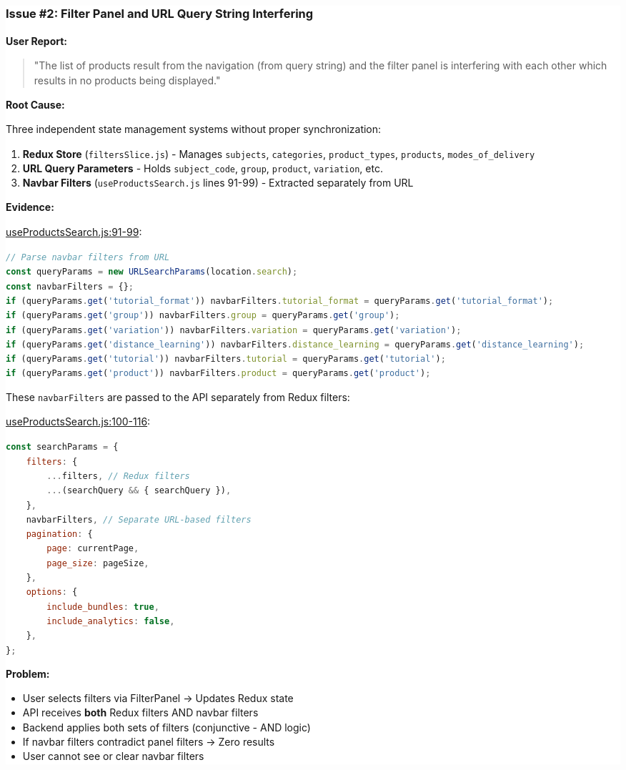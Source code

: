 ### Issue #2: Filter Panel and URL Query String Interfering

**User Report:**
> "The list of products result from the navigation (from query string) and the filter panel is interfering with each other which results in no products being displayed."

**Root Cause:**

Three independent state management systems without proper synchronization:

1. **Redux Store** (`filtersSlice.js`) - Manages `subjects`, `categories`, `product_types`, `products`, `modes_of_delivery`
2. **URL Query Parameters** - Holds `subject_code`, `group`, `product`, `variation`, etc.
3. **Navbar Filters** (`useProductsSearch.js` lines 91-99) - Extracted separately from URL

**Evidence:**

[useProductsSearch.js:91-99](frontend/react-Admin3/src/hooks/useProductsSearch.js#L91-L99):
```javascript
// Parse navbar filters from URL
const queryParams = new URLSearchParams(location.search);
const navbarFilters = {};
if (queryParams.get('tutorial_format')) navbarFilters.tutorial_format = queryParams.get('tutorial_format');
if (queryParams.get('group')) navbarFilters.group = queryParams.get('group');
if (queryParams.get('variation')) navbarFilters.variation = queryParams.get('variation');
if (queryParams.get('distance_learning')) navbarFilters.distance_learning = queryParams.get('distance_learning');
if (queryParams.get('tutorial')) navbarFilters.tutorial = queryParams.get('tutorial');
if (queryParams.get('product')) navbarFilters.product = queryParams.get('product');
```

These `navbarFilters` are passed to the API separately from Redux filters:

[useProductsSearch.js:100-116](frontend/react-Admin3/src/hooks/useProductsSearch.js#L100-L116):
```javascript
const searchParams = {
    filters: {
        ...filters, // Redux filters
        ...(searchQuery && { searchQuery }),
    },
    navbarFilters, // Separate URL-based filters
    pagination: {
        page: currentPage,
        page_size: pageSize,
    },
    options: {
        include_bundles: true,
        include_analytics: false,
    },
};
```

**Problem:**
- User selects filters via FilterPanel → Updates Redux state
- API receives **both** Redux filters AND navbar filters
- Backend applies both sets of filters (conjunctive - AND logic)
- If navbar filters contradict panel filters → Zero results
- User cannot see or clear navbar filters
